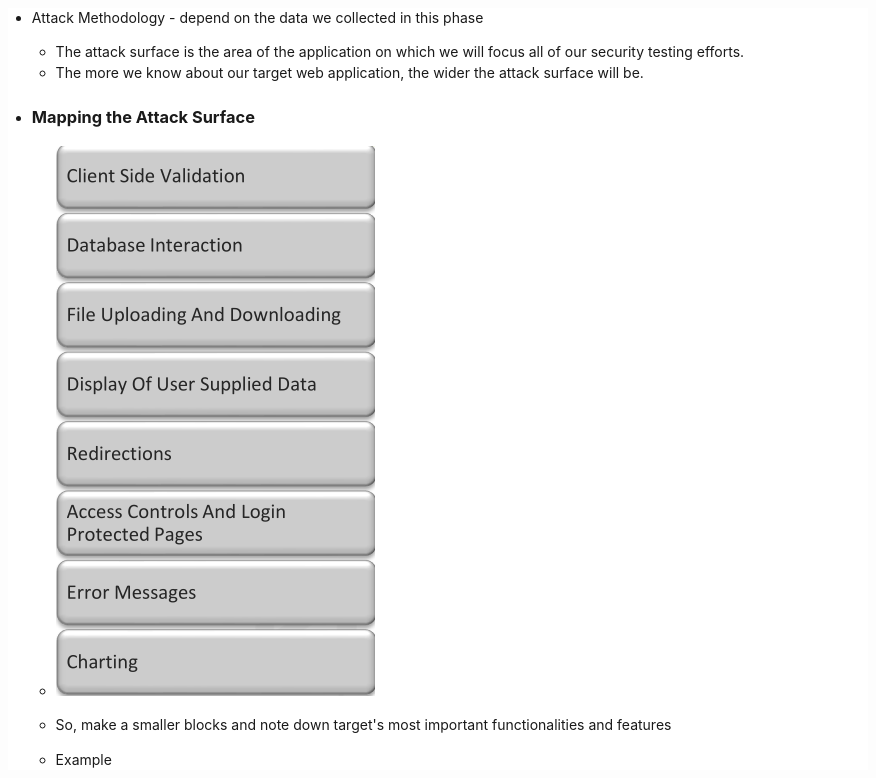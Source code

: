     

* Attack Methodology - depend on the data we collected in this phase

  * The attack surface is the area of the application on which we will
    focus all of our security testing efforts.
  * The more we know about our target web application, the wider
    the attack surface will be.

* ### Mapping the Attack Surface

  * ![image-20210214090034277](images/image-20210214090034277.png)

  * So, make a smaller blocks and note down target's most important functionalities and features

  * Example
